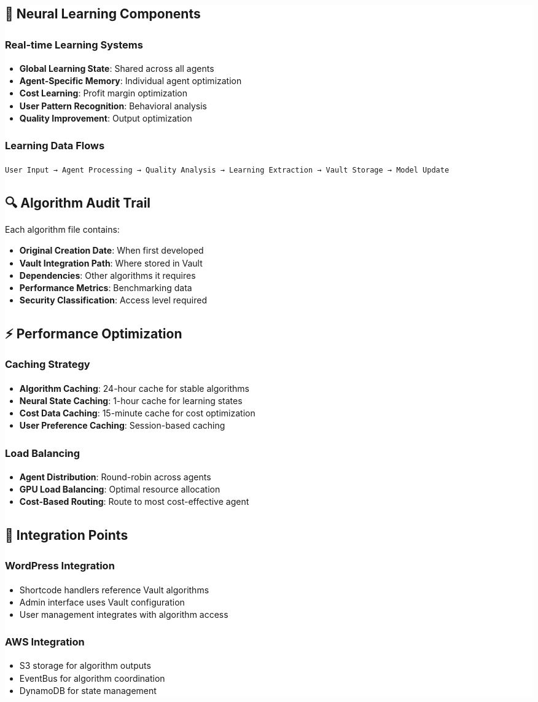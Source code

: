 ## 🧠 **Neural Learning Components**

### Real-time Learning Systems
- **Global Learning State**: Shared across all agents
- **Agent-Specific Memory**: Individual agent optimization
- **Cost Learning**: Profit margin optimization
- **User Pattern Recognition**: Behavioral analysis
- **Quality Improvement**: Output optimization

### Learning Data Flows
```
User Input → Agent Processing → Quality Analysis → Learning Extraction → Vault Storage → Model Update
```

## 🔍 **Algorithm Audit Trail**

Each algorithm file contains:
- **Original Creation Date**: When first developed
- **Vault Integration Path**: Where stored in Vault
- **Dependencies**: Other algorithms it requires
- **Performance Metrics**: Benchmarking data
- **Security Classification**: Access level required

## ⚡ **Performance Optimization**

### Caching Strategy
- **Algorithm Caching**: 24-hour cache for stable algorithms
- **Neural State Caching**: 1-hour cache for learning states
- **Cost Data Caching**: 15-minute cache for cost optimization
- **User Preference Caching**: Session-based caching

### Load Balancing
- **Agent Distribution**: Round-robin across agents
- **GPU Load Balancing**: Optimal resource allocation
- **Cost-Based Routing**: Route to most cost-effective agent

## 🎯 **Integration Points**

### WordPress Integration
- Shortcode handlers reference Vault algorithms
- Admin interface uses Vault configuration
- User management integrates with algorithm access

### AWS Integration
- S3 storage for algorithm outputs
- EventBus for algorithm coordination
- DynamoDB for state management
